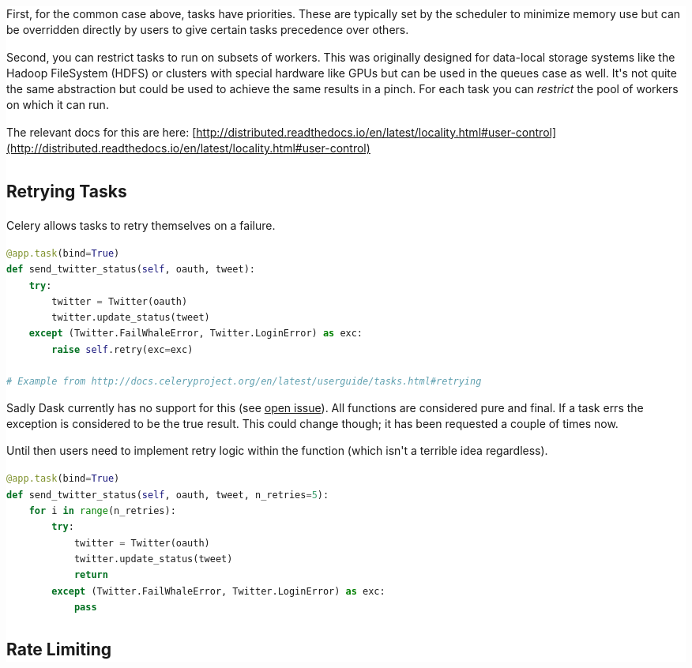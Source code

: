 First, for the common case above, tasks have priorities.  These are typically
set by the scheduler to minimize memory use but can be overridden directly by
users to give certain tasks precedence over others.

Second, you can restrict tasks to run on subsets of workers.  This was
originally designed for data-local storage systems like the Hadoop FileSystem
(HDFS) or clusters with special hardware like GPUs but can be used in the
queues case as well.  It's not quite the same abstraction but could be used to
achieve the same results in a pinch.  For each task you can *restrict* the pool
of workers on which it can run.

The relevant docs for this are here:
[http://distributed.readthedocs.io/en/latest/locality.html#user-control](http://distributed.readthedocs.io/en/latest/locality.html#user-control)


Retrying Tasks
--------------

Celery allows tasks to retry themselves on a failure.

```python
@app.task(bind=True)
def send_twitter_status(self, oauth, tweet):
    try:
        twitter = Twitter(oauth)
        twitter.update_status(tweet)
    except (Twitter.FailWhaleError, Twitter.LoginError) as exc:
        raise self.retry(exc=exc)

# Example from http://docs.celeryproject.org/en/latest/userguide/tasks.html#retrying
```

Sadly Dask currently has no support for this (see [open
issue](https://github.com/dask/distributed/issues/391)).  All functions are
considered pure and final.  If a task errs the exception is considered to be
the true result.  This could change though; it has been requested a couple of
times now.

Until then users need to implement retry logic within the function (which isn't
a terrible idea regardless).

```python
@app.task(bind=True)
def send_twitter_status(self, oauth, tweet, n_retries=5):
    for i in range(n_retries):
        try:
            twitter = Twitter(oauth)
            twitter.update_status(tweet)
            return
        except (Twitter.FailWhaleError, Twitter.LoginError) as exc:
            pass
```


Rate Limiting
-------------
